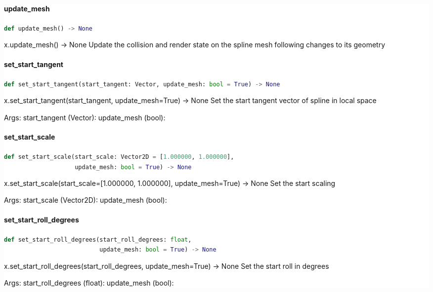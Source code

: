 <a id="unreal.SplineMeshComponent.update_mesh"></a>

#### update_mesh

```python
def update_mesh() -> None
```

x.update_mesh() -> None
Update the collision and render state on the spline mesh following changes to its geometry

<a id="unreal.SplineMeshComponent.set_start_tangent"></a>

#### set_start_tangent

```python
def set_start_tangent(start_tangent: Vector, update_mesh: bool = True) -> None
```

x.set_start_tangent(start_tangent, update_mesh=True) -> None
Set the start tangent vector of spline in local space

Args:
    start_tangent (Vector): 
    update_mesh (bool):

<a id="unreal.SplineMeshComponent.set_start_scale"></a>

#### set_start_scale

```python
def set_start_scale(start_scale: Vector2D = [1.000000, 1.000000],
                    update_mesh: bool = True) -> None
```

x.set_start_scale(start_scale=[1.000000, 1.000000], update_mesh=True) -> None
Set the start scaling

Args:
    start_scale (Vector2D): 
    update_mesh (bool):

<a id="unreal.SplineMeshComponent.set_start_roll_degrees"></a>

#### set_start_roll_degrees

```python
def set_start_roll_degrees(start_roll_degrees: float,
                           update_mesh: bool = True) -> None
```

x.set_start_roll_degrees(start_roll_degrees, update_mesh=True) -> None
Set the start roll in degrees

Args:
    start_roll_degrees (float): 
    update_mesh (bool):

<a id="unreal.SplineMeshComponent.set_start_roll"></a>
